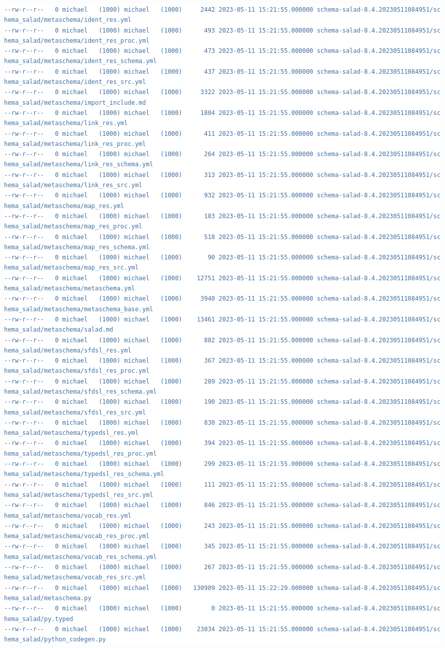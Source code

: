 ```diff
--rw-r--r--   0 michael   (1000) michael   (1000)     2442 2023-05-11 15:21:55.000000 schema-salad-8.4.20230511084951/schema_salad/metaschema/ident_res.yml
--rw-r--r--   0 michael   (1000) michael   (1000)      493 2023-05-11 15:21:55.000000 schema-salad-8.4.20230511084951/schema_salad/metaschema/ident_res_proc.yml
--rw-r--r--   0 michael   (1000) michael   (1000)      473 2023-05-11 15:21:55.000000 schema-salad-8.4.20230511084951/schema_salad/metaschema/ident_res_schema.yml
--rw-r--r--   0 michael   (1000) michael   (1000)      437 2023-05-11 15:21:55.000000 schema-salad-8.4.20230511084951/schema_salad/metaschema/ident_res_src.yml
--rw-r--r--   0 michael   (1000) michael   (1000)     3322 2023-05-11 15:21:55.000000 schema-salad-8.4.20230511084951/schema_salad/metaschema/import_include.md
--rw-r--r--   0 michael   (1000) michael   (1000)     1804 2023-05-11 15:21:55.000000 schema-salad-8.4.20230511084951/schema_salad/metaschema/link_res.yml
--rw-r--r--   0 michael   (1000) michael   (1000)      411 2023-05-11 15:21:55.000000 schema-salad-8.4.20230511084951/schema_salad/metaschema/link_res_proc.yml
--rw-r--r--   0 michael   (1000) michael   (1000)      264 2023-05-11 15:21:55.000000 schema-salad-8.4.20230511084951/schema_salad/metaschema/link_res_schema.yml
--rw-r--r--   0 michael   (1000) michael   (1000)      313 2023-05-11 15:21:55.000000 schema-salad-8.4.20230511084951/schema_salad/metaschema/link_res_src.yml
--rw-r--r--   0 michael   (1000) michael   (1000)      932 2023-05-11 15:21:55.000000 schema-salad-8.4.20230511084951/schema_salad/metaschema/map_res.yml
--rw-r--r--   0 michael   (1000) michael   (1000)      183 2023-05-11 15:21:55.000000 schema-salad-8.4.20230511084951/schema_salad/metaschema/map_res_proc.yml
--rw-r--r--   0 michael   (1000) michael   (1000)      518 2023-05-11 15:21:55.000000 schema-salad-8.4.20230511084951/schema_salad/metaschema/map_res_schema.yml
--rw-r--r--   0 michael   (1000) michael   (1000)       90 2023-05-11 15:21:55.000000 schema-salad-8.4.20230511084951/schema_salad/metaschema/map_res_src.yml
--rw-r--r--   0 michael   (1000) michael   (1000)    12751 2023-05-11 15:21:55.000000 schema-salad-8.4.20230511084951/schema_salad/metaschema/metaschema.yml
--rw-r--r--   0 michael   (1000) michael   (1000)     3940 2023-05-11 15:21:55.000000 schema-salad-8.4.20230511084951/schema_salad/metaschema/metaschema_base.yml
--rw-r--r--   0 michael   (1000) michael   (1000)    13461 2023-05-11 15:21:55.000000 schema-salad-8.4.20230511084951/schema_salad/metaschema/salad.md
--rw-r--r--   0 michael   (1000) michael   (1000)      882 2023-05-11 15:21:55.000000 schema-salad-8.4.20230511084951/schema_salad/metaschema/sfdsl_res.yml
--rw-r--r--   0 michael   (1000) michael   (1000)      367 2023-05-11 15:21:55.000000 schema-salad-8.4.20230511084951/schema_salad/metaschema/sfdsl_res_proc.yml
--rw-r--r--   0 michael   (1000) michael   (1000)      289 2023-05-11 15:21:55.000000 schema-salad-8.4.20230511084951/schema_salad/metaschema/sfdsl_res_schema.yml
--rw-r--r--   0 michael   (1000) michael   (1000)      190 2023-05-11 15:21:55.000000 schema-salad-8.4.20230511084951/schema_salad/metaschema/sfdsl_res_src.yml
--rw-r--r--   0 michael   (1000) michael   (1000)      830 2023-05-11 15:21:55.000000 schema-salad-8.4.20230511084951/schema_salad/metaschema/typedsl_res.yml
--rw-r--r--   0 michael   (1000) michael   (1000)      394 2023-05-11 15:21:55.000000 schema-salad-8.4.20230511084951/schema_salad/metaschema/typedsl_res_proc.yml
--rw-r--r--   0 michael   (1000) michael   (1000)      299 2023-05-11 15:21:55.000000 schema-salad-8.4.20230511084951/schema_salad/metaschema/typedsl_res_schema.yml
--rw-r--r--   0 michael   (1000) michael   (1000)      111 2023-05-11 15:21:55.000000 schema-salad-8.4.20230511084951/schema_salad/metaschema/typedsl_res_src.yml
--rw-r--r--   0 michael   (1000) michael   (1000)      846 2023-05-11 15:21:55.000000 schema-salad-8.4.20230511084951/schema_salad/metaschema/vocab_res.yml
--rw-r--r--   0 michael   (1000) michael   (1000)      243 2023-05-11 15:21:55.000000 schema-salad-8.4.20230511084951/schema_salad/metaschema/vocab_res_proc.yml
--rw-r--r--   0 michael   (1000) michael   (1000)      345 2023-05-11 15:21:55.000000 schema-salad-8.4.20230511084951/schema_salad/metaschema/vocab_res_schema.yml
--rw-r--r--   0 michael   (1000) michael   (1000)      267 2023-05-11 15:21:55.000000 schema-salad-8.4.20230511084951/schema_salad/metaschema/vocab_res_src.yml
--rw-r--r--   0 michael   (1000) michael   (1000)   130989 2023-05-11 15:22:29.000000 schema-salad-8.4.20230511084951/schema_salad/metaschema.py
--rw-r--r--   0 michael   (1000) michael   (1000)        0 2023-05-11 15:21:55.000000 schema-salad-8.4.20230511084951/schema_salad/py.typed
--rw-r--r--   0 michael   (1000) michael   (1000)    23034 2023-05-11 15:21:55.000000 schema-salad-8.4.20230511084951/schema_salad/python_codegen.py
```